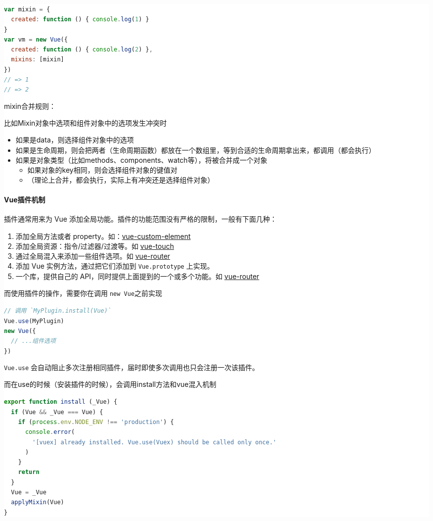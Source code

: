 ```js
var mixin = {
  created: function () { console.log(1) }
}
var vm = new Vue({
  created: function () { console.log(2) },
  mixins: [mixin]
})
// => 1
// => 2
```

mixin合并规则：

比如Mixin对象中选项和组件对象中的选项发生冲突时

- 如果是data，则选择组件对象中的选项
- 如果是生命周期，则会把两者（生命周期函数）都放在一个数组里，等到合适的生命周期拿出来，都调用（都会执行）
- 如果是对象类型（比如methods、components、watch等），将被合并成一个对象
  - 如果对象的key相同，则会选择组件对象的键值对
  - （理论上合并，都会执行，实际上有冲突还是选择组件对象）



#### Vue插件机制

插件通常用来为 Vue 添加全局功能。插件的功能范围没有严格的限制，一般有下面几种：

1. 添加全局方法或者 property。如：[vue-custom-element](https://github.com/karol-f/vue-custom-element)
2. 添加全局资源：指令/过滤器/过渡等。如 [vue-touch](https://github.com/vuejs/vue-touch)
3. 通过全局混入来添加一些组件选项。如 [vue-router](https://github.com/vuejs/vue-router)
4. 添加 Vue 实例方法，通过把它们添加到 `Vue.prototype` 上实现。
5. 一个库，提供自己的 API，同时提供上面提到的一个或多个功能。如 [vue-router](https://github.com/vuejs/vue-router)

而使用插件的操作，需要你在调用 `new Vue`之前实现

```js
// 调用 `MyPlugin.install(Vue)`
Vue.use(MyPlugin)
new Vue({
  // ...组件选项
})
```

`Vue.use` 会自动阻止多次注册相同插件，届时即使多次调用也只会注册一次该插件。

而在use的时候（安装插件的时候），会调用install方法和vue混入机制

```js
export function install (_Vue) {
  if (Vue && _Vue === Vue) {
    if (process.env.NODE_ENV !== 'production') {
      console.error(
        '[vuex] already installed. Vue.use(Vuex) should be called only once.'
      )
    }
    return
  }
  Vue = _Vue
  applyMixin(Vue)
}
```
